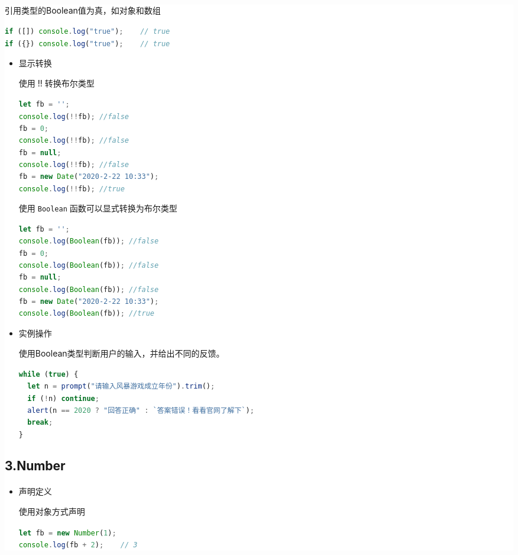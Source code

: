   引用类型的Boolean值为真，如对象和数组

  ```js
  if ([]) console.log("true");    // true
  if ({}) console.log("true");    // true
  ```

- 显示转换

  使用 !! 转换布尔类型

  ```js
  let fb = '';
  console.log(!!fb); //false
  fb = 0;
  console.log(!!fb); //false
  fb = null;
  console.log(!!fb); //false
  fb = new Date("2020-2-22 10:33");
  console.log(!!fb); //true
  ```

  使用 `Boolean` 函数可以显式转换为布尔类型

  ```js
  let fb = '';
  console.log(Boolean(fb)); //false
  fb = 0;
  console.log(Boolean(fb)); //false
  fb = null;
  console.log(Boolean(fb)); //false
  fb = new Date("2020-2-22 10:33");
  console.log(Boolean(fb)); //true
  ```

- 实例操作

  使用Boolean类型判断用户的输入，并给出不同的反馈。

  ```js
  while (true) {
    let n = prompt("请输入风暴游戏成立年份").trim();
    if (!n) continue;
    alert(n == 2020 ? "回答正确" : `答案错误！看看官网了解下`);
    break;
  }
  ```

## 3.Number

- 声明定义

  使用对象方式声明

  ```js
  let fb = new Number(1);
  console.log(fb + 2);    // 3
  ```

